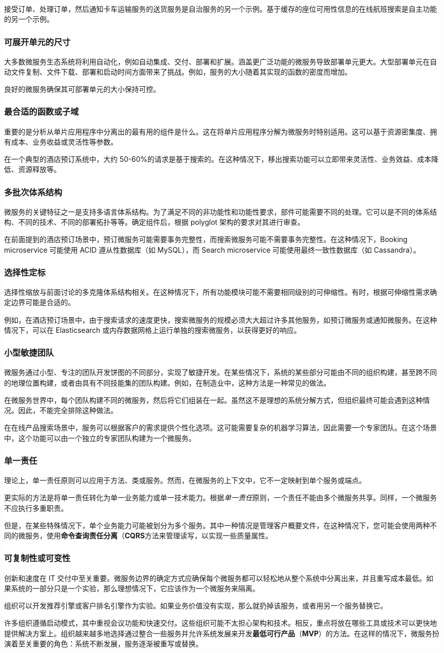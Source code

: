 接受订单、处理订单，然后通知卡车运输服务的送货服务是自治服务的另一个示例。基于缓存的座位可用性信息的在线航班搜索是自主功能的另一个示例。

### 可展开单元的尺寸

大多数微服务生态系统将利用自动化，例如自动集成、交付、部署和扩展。涵盖更广泛功能的微服务导致部署单元更大。大型部署单元在自动文件复制、文件下载、部署和启动时间方面带来了挑战。例如，服务的大小随着其实现的函数的密度而增加。

良好的微服务确保其可部署单元的大小保持可控。

### 最合适的函数或子域

重要的是分析从单片应用程序中分离出的最有用的组件是什么。这在将单片应用程序分解为微服务时特别适用。这可以基于资源密集度、拥有成本、业务收益或灵活性等参数。

在一个典型的酒店预订系统中，大约 50-60%的请求是基于搜索的。在这种情况下，移出搜索功能可以立即带来灵活性、业务效益、成本降低、资源释放等。

### 多批次体系结构

微服务的关键特征之一是支持多语言体系结构。为了满足不同的非功能性和功能性要求，部件可能需要不同的处理。它可以是不同的体系结构、不同的技术、不同的部署拓扑等等。确定组件后，根据 polyglot 架构的要求对其进行审查。

在前面提到的酒店预订场景中，预订微服务可能需要事务完整性，而搜索微服务可能不需要事务完整性。在这种情况下，Booking microservice 可能使用 ACID 遵从性数据库（如 MySQL），而 Search microservice 可能使用最终一致性数据库（如 Cassandra）。

### 选择性定标

选择性缩放与前面讨论的多克隆体系结构相关。在这种情况下，所有功能模块可能不需要相同级别的可伸缩性。有时，根据可伸缩性需求确定边界可能是合适的。

例如，在酒店预订场景中，由于搜索请求的速度更快，搜索微服务的规模必须大大超过许多其他服务，如预订微服务或通知微服务。在这种情况下，可以在 Elasticsearch 或内存数据网格上运行单独的搜索微服务，以获得更好的响应。

### 小型敏捷团队

微服务通过小型、专注的团队开发饼图的不同部分，实现了敏捷开发。在某些情况下，系统的某些部分可能由不同的组织构建，甚至跨不同的地理位置构建，或者由具有不同技能集的团队构建。例如，在制造业中，这种方法是一种常见的做法。

在微服务世界中，每个团队构建不同的微服务，然后将它们组装在一起。虽然这不是理想的系统分解方式，但组织最终可能会遇到这种情况。因此，不能完全排除这种做法。

在在线产品搜索场景中，服务可以根据客户的需求提供个性化选项。这可能需要复杂的机器学习算法，因此需要一个专家团队。在这个场景中，这个功能可以由一个独立的专家团队构建为一个微服务。

### 单一责任

理论上，单一责任原则可以应用于方法、类或服务。然而，在微服务的上下文中，它不一定映射到单个服务或端点。

更实际的方法是将单一责任转化为单一业务能力或单一技术能力。根据*单一责任*原则，一个责任不能由多个微服务共享。同样，一个微服务不应执行多重职责。

但是，在某些特殊情况下，单个业务能力可能被划分为多个服务。其中一种情况是管理客户概要文件，在这种情况下，您可能会使用两种不同的微服务，使用**命令查询责任分离**（**CQRS**方法来管理读写，以实现一些质量属性。

### 可复制性或可变性

创新和速度在 IT 交付中至关重要。微服务边界的确定方式应确保每个微服务都可以轻松地从整个系统中分离出来，并且重写成本最低。如果系统的一部分只是一个实验，那么理想情况下，它应该作为一个微服务来隔离。

组织可以开发推荐引擎或客户排名引擎作为实验。如果业务价值没有实现，那么就扔掉该服务，或者用另一个服务替换它。

许多组织遵循启动模式，其中重视会议功能和快速交付。这些组织可能不太担心架构和技术。相反，重点将放在哪些工具或技术可以更快地提供解决方案上。组织越来越多地选择通过整合一些服务并允许系统发展来开发**最低可行产品**（**MVP**）的方法。在这样的情况下，微服务扮演着至关重要的角色：系统不断发展，服务逐渐被重写或替换。
